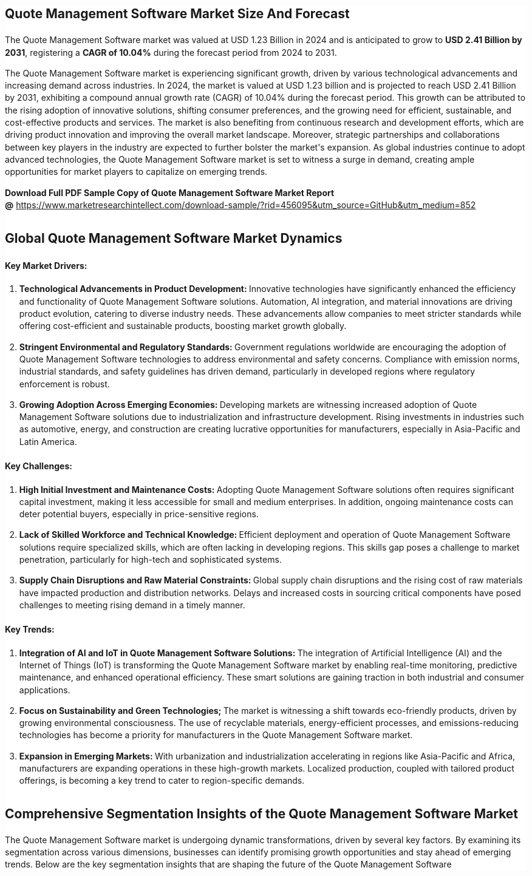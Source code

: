 <h2>Quote Management Software Market Size And Forecast</h2><p>The Quote Management Software market was valued at USD 1.23 Billion in 2024 and is anticipated to grow to <strong>USD 2.41 Billion by 2031</strong>, registering a <strong>CAGR of 10.04%</strong> during the forecast period from 2024 to 2031.</p><p>The Quote Management Software market is experiencing significant growth, driven by various technological advancements and increasing demand across industries. In 2024, the market is valued at USD 1.23 billion and is projected to reach USD 2.41 Billion by 2031, exhibiting a compound annual growth rate (CAGR) of 10.04% during the forecast period. This growth can be attributed to the rising adoption of innovative solutions, shifting consumer preferences, and the growing need for efficient, sustainable, and cost-effective products and services. The market is also benefiting from continuous research and development efforts, which are driving product innovation and improving the overall market landscape. Moreover, strategic partnerships and collaborations between key players in the industry are expected to further bolster the market's expansion. As global industries continue to adopt advanced technologies, the Quote Management Software market is set to witness a surge in demand, creating ample opportunities for market players to capitalize on emerging trends.</p><p><strong>Download Full PDF Sample Copy of Quote Management Software Market Report @</strong>&nbsp;<a href="https://www.marketresearchintellect.com/download-sample/?rid=456095&amp;utm_source=GitHub&amp;utm_medium=852">https://www.marketresearchintellect.com/download-sample/?rid=456095&amp;utm_source=GitHub&amp;utm_medium=852</a></p><h2>Global Quote Management Software Market Dynamics</h2><h4><strong>Key Market Drivers:</strong></h4><ol><li><p><strong>Technological Advancements in Product Development:&nbsp;</strong>Innovative technologies have significantly enhanced the efficiency and functionality of Quote Management Software solutions. Automation, AI integration, and material innovations are driving product evolution, catering to diverse industry needs. These advancements allow companies to meet stricter standards while offering cost-efficient and sustainable products, boosting market growth globally.</p></li><li><p><strong>Stringent Environmental and Regulatory Standards:&nbsp;</strong>Government regulations worldwide are encouraging the adoption of Quote Management Software technologies to address environmental and safety concerns. Compliance with emission norms, industrial standards, and safety guidelines has driven demand, particularly in developed regions where regulatory enforcement is robust.</p></li><li><p><strong>Growing Adoption Across Emerging Economies:&nbsp;</strong>Developing markets are witnessing increased adoption of Quote Management Software solutions due to industrialization and infrastructure development. Rising investments in industries such as automotive, energy, and construction are creating lucrative opportunities for manufacturers, especially in Asia-Pacific and Latin America.</p></li></ol><h4><strong>Key Challenges:</strong></h4><ol><li><p><strong>High Initial Investment and Maintenance Costs:&nbsp;</strong>Adopting Quote Management Software solutions often requires significant capital investment, making it less accessible for small and medium enterprises. In addition, ongoing maintenance costs can deter potential buyers, especially in price-sensitive regions.</p></li><li><p><strong>Lack of Skilled Workforce and Technical Knowledge:&nbsp;</strong>Efficient deployment and operation of Quote Management Software solutions require specialized skills, which are often lacking in developing regions. This skills gap poses a challenge to market penetration, particularly for high-tech and sophisticated systems.</p></li><li><p><strong>Supply Chain Disruptions and Raw Material Constraints:&nbsp;</strong>Global supply chain disruptions and the rising cost of raw materials have impacted production and distribution networks. Delays and increased costs in sourcing critical components have posed challenges to meeting rising demand in a timely manner.</p></li></ol><h4><strong>Key Trends:</strong></h4><ol><li><p><strong>Integration of AI and IoT in Quote Management Software Solutions:&nbsp;</strong>The integration of Artificial Intelligence (AI) and the Internet of Things (IoT) is transforming the Quote Management Software market by enabling real-time monitoring, predictive maintenance, and enhanced operational efficiency. These smart solutions are gaining traction in both industrial and consumer applications.</p></li><li><p><strong>Focus on Sustainability and Green Technologies;&nbsp;</strong>The market is witnessing a shift towards eco-friendly products, driven by growing environmental consciousness. The use of recyclable materials, energy-efficient processes, and emissions-reducing technologies has become a priority for manufacturers in the Quote Management Software market.</p></li><li><p><strong>Expansion in Emerging Markets:&nbsp;</strong>With urbanization and industrialization accelerating in regions like Asia-Pacific and Africa, manufacturers are expanding operations in these high-growth markets. Localized production, coupled with tailored product offerings, is becoming a key trend to cater to region-specific demands.</p></li></ol><div class="article-main__content" data-test-id="publishing-text-block"><h2>Comprehensive Segmentation Insights of the Quote Management Software Market</h2><p>The Quote Management Software market is undergoing dynamic transformations, driven by several key factors. By examining its segmentation across various dimensions, businesses can identify promising growth opportunities and stay ahead of emerging trends. Below are the key segmentation insights that are shaping the future of the Quote Management Software